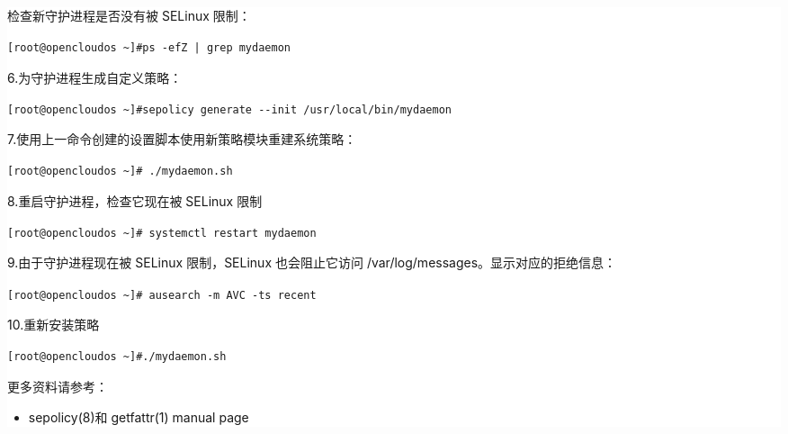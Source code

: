 检查新守护进程是否没有被 SELinux 限制：
```
[root@opencloudos ~]#ps -efZ | grep mydaemon
```
6.为守护进程生成自定义策略：

```
[root@opencloudos ~]#sepolicy generate --init /usr/local/bin/mydaemon
```

7.使用上一命令创建的设置脚本使用新策略模块重建系统策略：

```
[root@opencloudos ~]# ./mydaemon.sh
```
8.重启守护进程，检查它现在被 SELinux 限制

```
[root@opencloudos ~]# systemctl restart mydaemon
```
9.由于守护进程现在被 SELinux 限制，SELinux 也会阻止它访问 /var/log/messages。显示对应的拒绝信息：

```
[root@opencloudos ~]# ausearch -m AVC -ts recent
```
10.重新安装策略

```
[root@opencloudos ~]#./mydaemon.sh
```
更多资料请参考：
- sepolicy(8)和 getfattr(1) manual page
